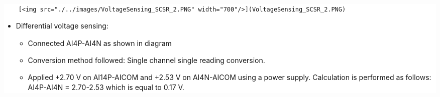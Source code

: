         [<img src="./../images/VoltageSensing_SCSR_2.PNG" width="700"/>](VoltageSensing_SCSR_2.PNG)

- Differential voltage sensing:
    - Connected AI4P-AI4N as shown in diagram

    - Conversion method followed: Single channel single reading conversion.

    - Applied +2.70 V on AI14P-AICOM and +2.53 V on AI4N-AICOM using a power supply. Calculation is performed as follows: AI4P-AI4N = 2.70-2.53 which is equal to 0.17 V.
